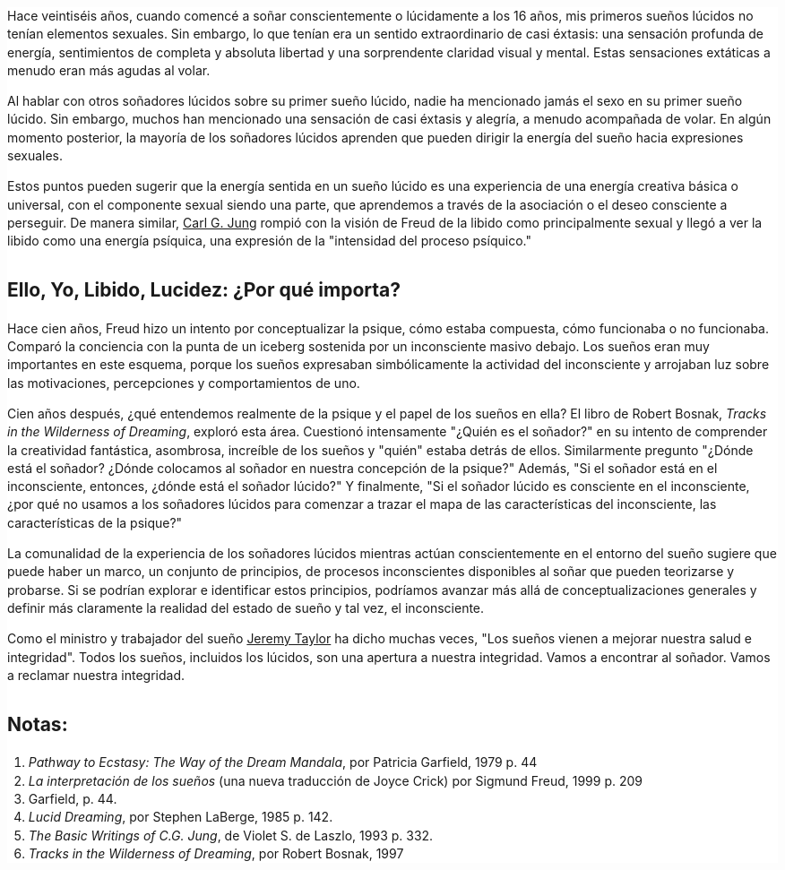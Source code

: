 Hace veintiséis años, cuando comencé a soñar conscientemente o lúcidamente a los 16 años, mis primeros sueños lúcidos no tenían elementos sexuales. Sin embargo, lo que tenían era un sentido extraordinario de casi éxtasis: una sensación profunda de energía, sentimientos de completa y absoluta libertad y una sorprendente claridad visual y mental. Estas sensaciones extáticas a menudo eran más agudas al volar.

Al hablar con otros soñadores lúcidos sobre su primer sueño lúcido, nadie ha mencionado jamás el sexo en su primer sueño lúcido. Sin embargo, muchos han mencionado una sensación de casi éxtasis y alegría, a menudo acompañada de volar. En algún momento posterior, la mayoría de los soñadores lúcidos aprenden que pueden dirigir la energía del sueño hacia expresiones sexuales.

Estos puntos pueden sugerir que la energía sentida en un sueño lúcido es una experiencia de una energía creativa básica o universal, con el componente sexual siendo una parte, que aprendemos a través de la asociación o el deseo consciente a perseguir. De manera similar, [Carl G. Jung](../topic~jung_and_dreams) rompió con la visión de Freud de la libido como principalmente sexual y llegó a ver la libido como una energía psíquica, una expresión de la "intensidad del proceso psíquico."

## Ello, Yo, Libido, Lucidez: ¿Por qué importa?

Hace cien años, Freud hizo un intento por conceptualizar la psique, cómo estaba compuesta, cómo funcionaba o no funcionaba. Comparó la conciencia con la punta de un iceberg sostenida por un inconsciente masivo debajo. Los sueños eran muy importantes en este esquema, porque los sueños expresaban simbólicamente la actividad del inconsciente y arrojaban luz sobre las motivaciones, percepciones y comportamientos de uno.

Cien años después, ¿qué entendemos realmente de la psique y el papel de los sueños en ella? El libro de Robert Bosnak, _Tracks in the Wilderness of Dreaming_, exploró esta área. Cuestionó intensamente "¿Quién es el soñador?" en su intento de comprender la creatividad fantástica, asombrosa, increíble de los sueños y "quién" estaba detrás de ellos. Similarmente pregunto "¿Dónde está el soñador? ¿Dónde colocamos al soñador en nuestra concepción de la psique?" Además, "Si el soñador está en el inconsciente, entonces, ¿dónde está el soñador lúcido?" Y finalmente, "Si el soñador lúcido es consciente en el inconsciente, ¿por qué no usamos a los soñadores lúcidos para comenzar a trazar el mapa de las características del inconsciente, las características de la psique?"

La comunalidad de la experiencia de los soñadores lúcidos mientras actúan conscientemente en el entorno del sueño sugiere que puede haber un marco, un conjunto de principios, de procesos inconscientes disponibles al soñar que pueden teorizarse y probarse. Si se podrían explorar e identificar estos principios, podríamos avanzar más allá de conceptualizaciones generales y definir más claramente la realidad del estado de sueño y tal vez, el inconsciente.

Como el ministro y trabajador del sueño [Jeremy Taylor](../@jeremytaylor) ha dicho muchas veces, "Los sueños vienen a mejorar nuestra salud e integridad". Todos los sueños, incluidos los lúcidos, son una apertura a nuestra integridad. Vamos a encontrar al soñador. Vamos a reclamar nuestra integridad.

## Notas:

1. _Pathway to Ecstasy: The Way of the Dream Mandala_, por Patricia Garfield, 1979 p. 44
2. _La interpretación de los sueños_ (una nueva traducción de Joyce Crick) por Sigmund Freud, 1999 p. 209
3. Garfield, p. 44.
4. _Lucid Dreaming_, por Stephen LaBerge, 1985 p. 142.
5. _The Basic Writings of C.G. Jung_, de Violet S. de Laszlo, 1993 p. 332.
6. _Tracks in the Wilderness of Dreaming_, por Robert Bosnak, 1997
